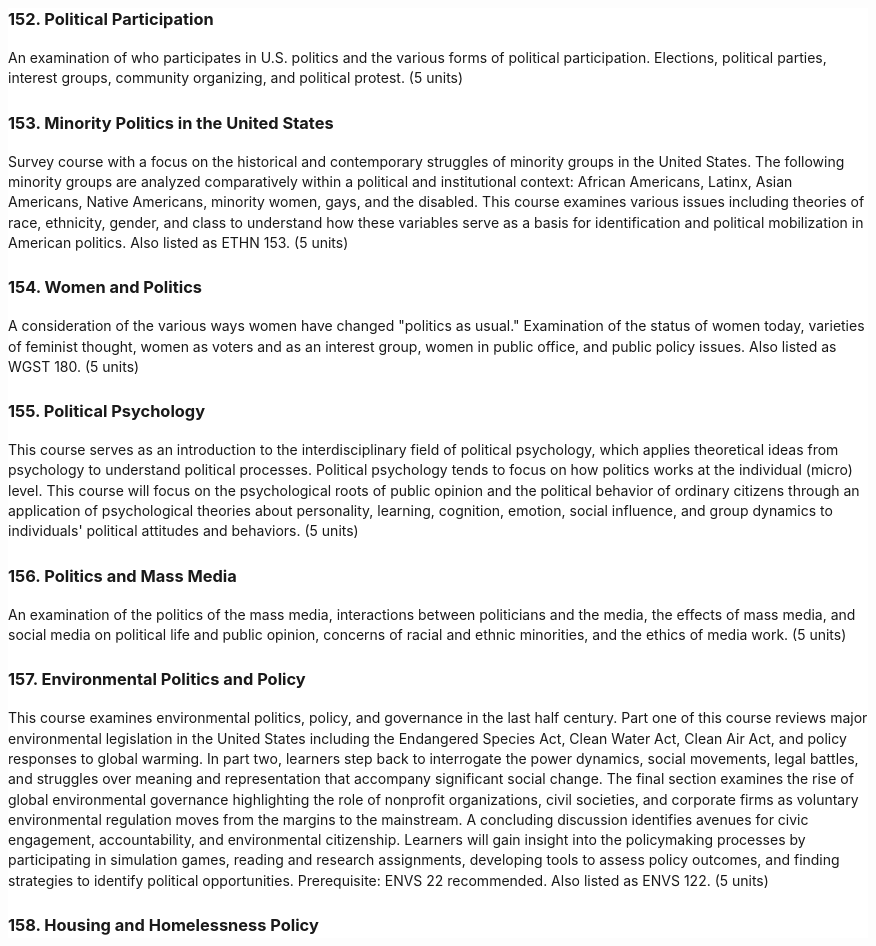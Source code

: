 ### 152. Political Participation

An examination of who participates in U.S. politics and the various forms of political participation. Elections, political parties, interest groups, community organizing, and political protest. (5 units)

### 153. Minority Politics in the United States

Survey course with a focus on the historical and contemporary struggles of minority groups in the United States. The following minority groups are analyzed comparatively within a political and institutional context: African Americans, Latinx, Asian Americans, Native Americans, minority women, gays, and the disabled. This course examines various issues including theories of race, ethnicity, gender, and class to understand how these variables serve as a basis for identification and political mobilization in American politics. Also listed as ETHN 153. (5 units)

### 154. Women and Politics

A consideration of the various ways women have changed "politics as usual." Examination of the status of women today, varieties of feminist thought, women as voters and as an interest group, women in public office, and public policy issues. Also listed as WGST 180. (5 units)

### 155. Political Psychology

This course serves as an introduction to the interdisciplinary field of political psychology, which applies theoretical ideas from psychology to understand political processes. Political psychology tends to focus on how politics works at the individual (micro) level. This course will focus on the psychological roots of public opinion and the political behavior of ordinary citizens through an application of psychological theories about personality, learning, cognition, emotion, social influence, and group dynamics to individuals' political attitudes and behaviors. (5 units)

### 156. Politics and Mass Media

An examination of the politics of the mass media, interactions between politicians and the media, the effects of mass media, and social media on political life and public opinion, concerns of racial and ethnic minorities, and the ethics of media work. (5 units)

### 157. Environmental Politics and Policy

This course examines environmental politics, policy, and governance in the last half century. Part one of this course reviews major environmental legislation in the United States including the Endangered Species Act, Clean Water Act, Clean Air Act, and policy responses to global warming. In part two, learners step back to interrogate the power dynamics, social movements, legal battles, and struggles over meaning and representation that accompany significant social change. The final section examines the rise of global environmental governance highlighting the role of nonprofit organizations, civil societies, and corporate firms as voluntary environmental regulation moves from the margins to the mainstream. A concluding discussion identifies avenues for civic engagement, accountability, and environmental citizenship. Learners will gain insight into the policymaking processes by participating in simulation games, reading and research assignments, developing tools to assess policy outcomes, and finding strategies to identify political opportunities. Prerequisite: ENVS 22 recommended. Also listed as ENVS 122. (5 units)

### 158. Housing and Homelessness Policy
